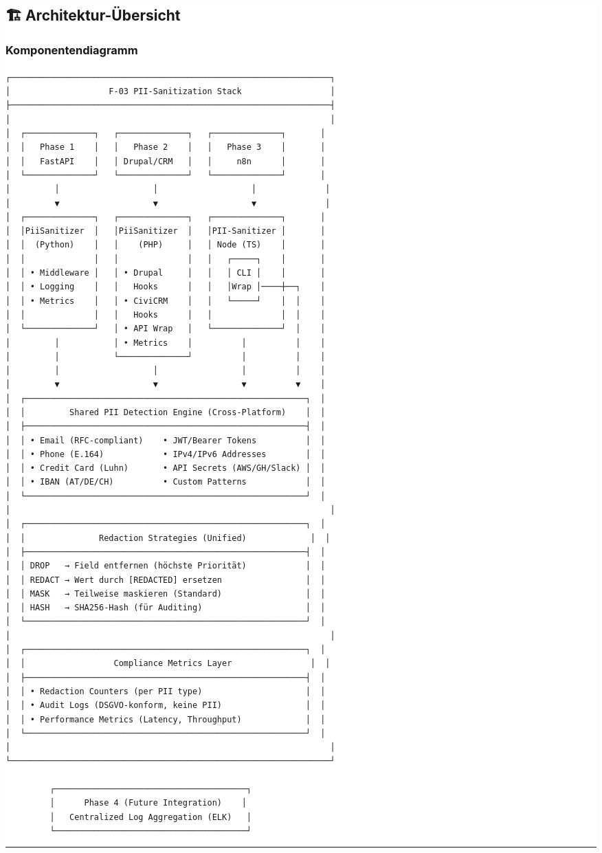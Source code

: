 
## 🏗️ Architektur-Übersicht

### Komponentendiagramm

```text
┌─────────────────────────────────────────────────────────────────┐
│                    F-03 PII-Sanitization Stack                  │
├─────────────────────────────────────────────────────────────────┤
│                                                                 │
│  ┌──────────────┐   ┌──────────────┐   ┌──────────────┐       │
│  │   Phase 1    │   │   Phase 2    │   │   Phase 3    │       │
│  │   FastAPI    │   │ Drupal/CRM   │   │     n8n      │       │
│  └──────────────┘   └──────────────┘   └──────────────┘       │
│         │                   │                   │              │
│         ▼                   ▼                   ▼              │
│  ┌──────────────┐   ┌──────────────┐   ┌──────────────┐       │
│  │PiiSanitizer  │   │PiiSanitizer  │   │PII-Sanitizer │       │
│  │  (Python)    │   │    (PHP)     │   │ Node (TS)    │       │
│  │              │   │              │   │   ┌─────┐    │       │
│  │ • Middleware │   │ • Drupal     │   │   │ CLI │    │       │
│  │ • Logging    │   │   Hooks      │   │   │Wrap │────┼──┐    │
│  │ • Metrics    │   │ • CiviCRM    │   │   └─────┘    │  │    │
│  │              │   │   Hooks      │   │              │  │    │
│  └──────────────┘   │ • API Wrap   │   └──────────────┘  │    │
│         │           │ • Metrics    │          │          │    │
│         │           └──────────────┘          │          │    │
│         │                   │                 │          │    │
│         ▼                   ▼                 ▼          ▼    │
│  ┌─────────────────────────────────────────────────────────┐  │
│  │         Shared PII Detection Engine (Cross-Platform)    │  │
│  ├─────────────────────────────────────────────────────────┤  │
│  │ • Email (RFC-compliant)    • JWT/Bearer Tokens          │  │
│  │ • Phone (E.164)            • IPv4/IPv6 Addresses        │  │
│  │ • Credit Card (Luhn)       • API Secrets (AWS/GH/Slack) │  │
│  │ • IBAN (AT/DE/CH)          • Custom Patterns            │  │
│  └─────────────────────────────────────────────────────────┘  │
│                                                                 │
│  ┌─────────────────────────────────────────────────────────┐  │
│  │               Redaction Strategies (Unified)             │  │
│  ├─────────────────────────────────────────────────────────┤  │
│  │ DROP   → Field entfernen (höchste Priorität)            │  │
│  │ REDACT → Wert durch [REDACTED] ersetzen                 │  │
│  │ MASK   → Teilweise maskieren (Standard)                 │  │
│  │ HASH   → SHA256-Hash (für Auditing)                     │  │
│  └─────────────────────────────────────────────────────────┘  │
│                                                                 │
│  ┌─────────────────────────────────────────────────────────┐  │
│  │                  Compliance Metrics Layer                │  │
│  ├─────────────────────────────────────────────────────────┤  │
│  │ • Redaction Counters (per PII type)                     │  │
│  │ • Audit Logs (DSGVO-konform, keine PII)                 │  │
│  │ • Performance Metrics (Latency, Throughput)             │  │
│  └─────────────────────────────────────────────────────────┘  │
│                                                                 │
└─────────────────────────────────────────────────────────────────┘

         ┌───────────────────────────────────────┐
         │      Phase 4 (Future Integration)    │
         │   Centralized Log Aggregation (ELK)   │
         └───────────────────────────────────────┘
```

---
